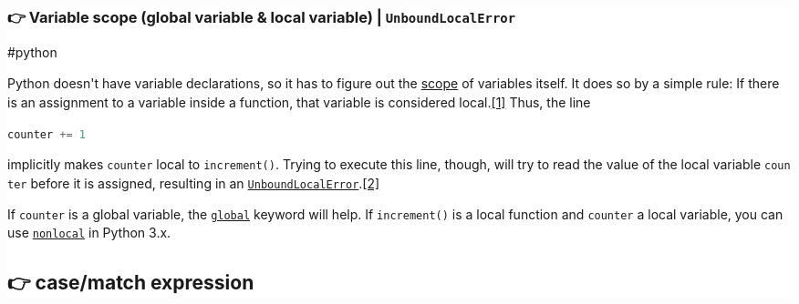 ### 👉 Variable scope (global variable & local variable) | `UnboundLocalError`
#python 

Python doesn't have variable declarations, so it has to figure out the [scope](http://docs.python.org/3.3/tutorial/classes.html#python-scopes-and-namespaces) of variables itself. It does so by a simple rule: If there is an assignment to a variable inside a function, that variable is considered local.[[1]](http://docs.python.org/3.3/faq/programming.html#what-are-the-rules-for-local-and-global-variables-in-python) Thus, the line
```python
counter += 1
```

implicitly makes `counter` local to `increment()`. Trying to execute this line, though, will try to read the value of the local variable `counter` before it is assigned, resulting in an [`UnboundLocalError`](http://docs.python.org/3.3/library/exceptions.html#UnboundLocalError).[[2]](http://docs.python.org/3.3/faq/programming.html#why-am-i-getting-an-unboundlocalerror-when-the-variable-has-a-value)

If `counter` is a global variable, the [`global`](http://docs.python.org/3.3/reference/simple_stmts.html#the-global-statement) keyword will help. If `increment()` is a local function and `counter` a local variable, you can use [`nonlocal`](http://docs.python.org/3.3/reference/simple_stmts.html#the-nonlocal-statement) in Python 3.x.


[Why does this UnboundLocalError occur?]: https://stackoverflow.com/questions/9264763/why-does-this-unboundlocalerror-occur-closure




## 👉 case/match expression


[How to use multiple cases in Match (switch in other languages) cases in Python 3.10]: https://stackoverflow.com/questions/69642889/how-to-use-multiple-cases-in-match-switch-in-other-languages-cases-in-python-3

[python 项目自动生成requirements.txt文件]: https://blog.csdn.net/Irving_zhang/article/details/79087569
[在 Python 中计算模乘逆]: https://www.delftstack.com/zh/howto/python/mod-inverse-python/
[👍 python 进制、字符串、字节串之间各种转换]: https://m3lon.github.io/2018/05/29/python-进制、字符串、字节串之间各种转换/
[Python ASCII与数字的相互转换]: https://blog.csdn.net/sinat_38079265/article/details/123995310
[PYTHON简单的16进制转字符串]: https://blog.csdn.net/nginx123/article/details/108443451
[How to Convert Bytes to String in Python ? | GeeksforGeeks]: https://www.geeksforgeeks.org/how-to-convert-bytes-to-string-in-python/
[Python 命令行参数的3种传入方式]: https://tendcode.com/article/python-shell/
[命令行运行Python脚本时传入参数的三种方式 | CSDN]: https://blog.csdn.net/weixin_35653315/article/details/72886718
[argparse | python docs]: https://docs.python.org/3/library/argparse.html#choices
[How to read Dictionary from File in Python? | Geeksforgeeks]: https://www.geeksforgeeks.org/how-to-read-dictionary-from-file-in-python/
[numpy数组初始化方法总结]: https://blog.csdn.net/m0_37602827/article/details/93595325
[python中assert、isinstance的用法]: https://blog.csdn.net/qiqicos/article/details/78993748
[Python assert isinstance() Vector]: https://stackoverflow.com/questions/47268107/python-assert-isinstance-vector
[What does the 'b' character do in front of a string literal?]: https://stackoverflow.com/questions/6269765/what-does-the-b-character-do-in-front-of-a-string-literal